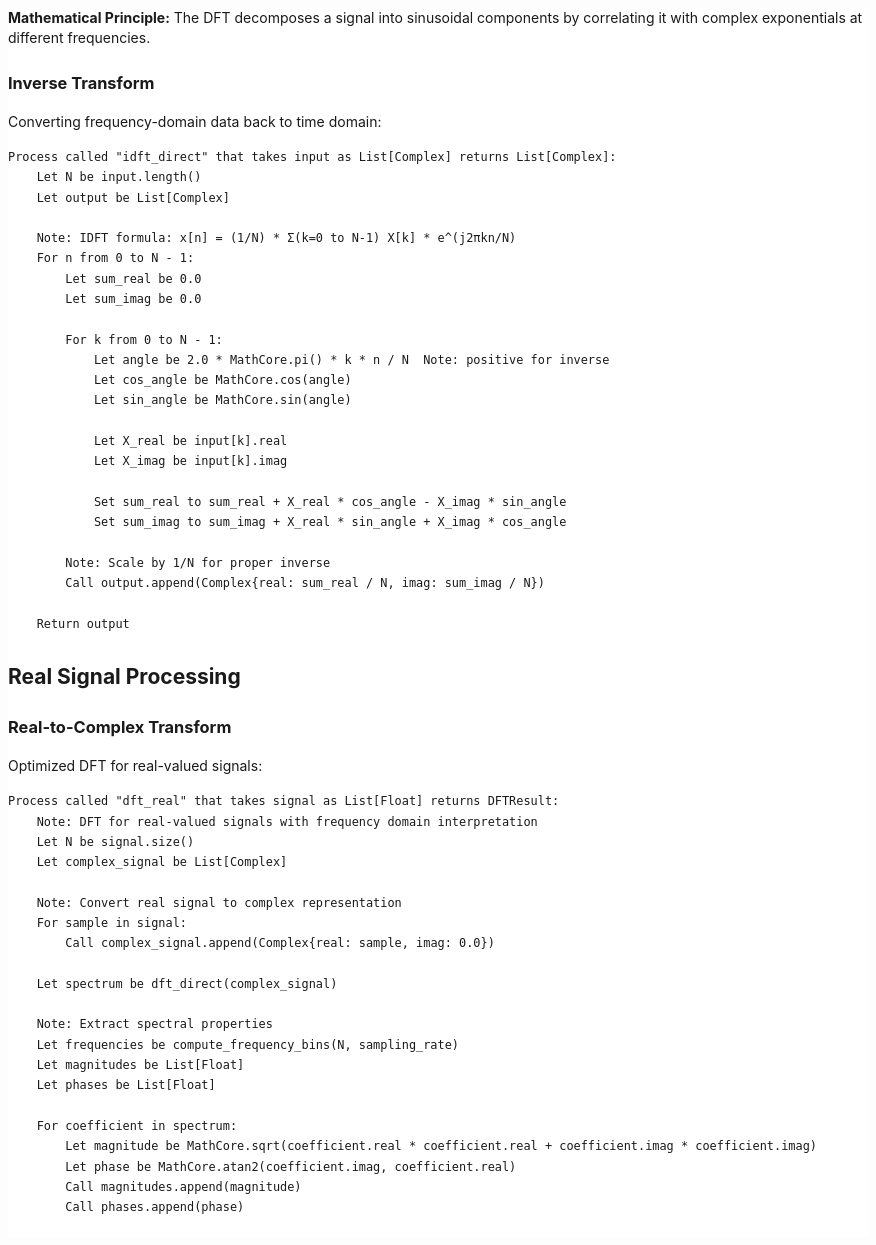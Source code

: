 **Mathematical Principle:**
The DFT decomposes a signal into sinusoidal components by correlating it with complex exponentials at different frequencies.

### Inverse Transform

Converting frequency-domain data back to time domain:

```runa
Process called "idft_direct" that takes input as List[Complex] returns List[Complex]:
    Let N be input.length()
    Let output be List[Complex]
    
    Note: IDFT formula: x[n] = (1/N) * Σ(k=0 to N-1) X[k] * e^(j2πkn/N)
    For n from 0 to N - 1:
        Let sum_real be 0.0
        Let sum_imag be 0.0
        
        For k from 0 to N - 1:
            Let angle be 2.0 * MathCore.pi() * k * n / N  Note: positive for inverse
            Let cos_angle be MathCore.cos(angle)
            Let sin_angle be MathCore.sin(angle)
            
            Let X_real be input[k].real
            Let X_imag be input[k].imag
            
            Set sum_real to sum_real + X_real * cos_angle - X_imag * sin_angle
            Set sum_imag to sum_imag + X_real * sin_angle + X_imag * cos_angle
        
        Note: Scale by 1/N for proper inverse
        Call output.append(Complex{real: sum_real / N, imag: sum_imag / N})
    
    Return output
```

## Real Signal Processing

### Real-to-Complex Transform

Optimized DFT for real-valued signals:

```runa
Process called "dft_real" that takes signal as List[Float] returns DFTResult:
    Note: DFT for real-valued signals with frequency domain interpretation
    Let N be signal.size()
    Let complex_signal be List[Complex]
    
    Note: Convert real signal to complex representation
    For sample in signal:
        Call complex_signal.append(Complex{real: sample, imag: 0.0})
    
    Let spectrum be dft_direct(complex_signal)
    
    Note: Extract spectral properties
    Let frequencies be compute_frequency_bins(N, sampling_rate)
    Let magnitudes be List[Float]
    Let phases be List[Float]
    
    For coefficient in spectrum:
        Let magnitude be MathCore.sqrt(coefficient.real * coefficient.real + coefficient.imag * coefficient.imag)
        Let phase be MathCore.atan2(coefficient.imag, coefficient.real)
        Call magnitudes.append(magnitude)
        Call phases.append(phase)
    
```